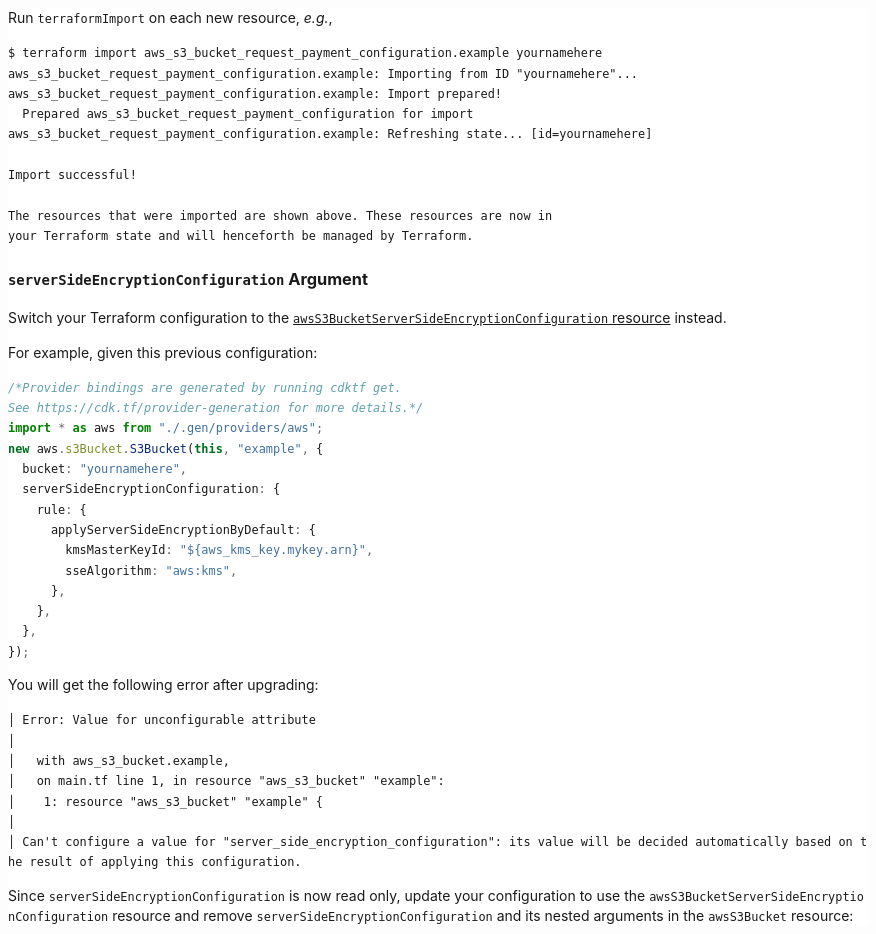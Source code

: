 Run `terraformImport` on each new resource, *e.g.*,

```shell
$ terraform import aws_s3_bucket_request_payment_configuration.example yournamehere
aws_s3_bucket_request_payment_configuration.example: Importing from ID "yournamehere"...
aws_s3_bucket_request_payment_configuration.example: Import prepared!
  Prepared aws_s3_bucket_request_payment_configuration for import
aws_s3_bucket_request_payment_configuration.example: Refreshing state... [id=yournamehere]

Import successful!

The resources that were imported are shown above. These resources are now in
your Terraform state and will henceforth be managed by Terraform.
```

### `serverSideEncryptionConfiguration` Argument

Switch your Terraform configuration to the [`awsS3BucketServerSideEncryptionConfiguration` resource](/docs/providers/aws/r/s3_bucket_server_side_encryption_configuration.html) instead.

For example, given this previous configuration:

```typescript
/*Provider bindings are generated by running cdktf get.
See https://cdk.tf/provider-generation for more details.*/
import * as aws from "./.gen/providers/aws";
new aws.s3Bucket.S3Bucket(this, "example", {
  bucket: "yournamehere",
  serverSideEncryptionConfiguration: {
    rule: {
      applyServerSideEncryptionByDefault: {
        kmsMasterKeyId: "${aws_kms_key.mykey.arn}",
        sseAlgorithm: "aws:kms",
      },
    },
  },
});

```

You will get the following error after upgrading:

```console
│ Error: Value for unconfigurable attribute
│
│   with aws_s3_bucket.example,
│   on main.tf line 1, in resource "aws_s3_bucket" "example":
│    1: resource "aws_s3_bucket" "example" {
│
│ Can't configure a value for "server_side_encryption_configuration": its value will be decided automatically based on the result of applying this configuration.
```

Since `serverSideEncryptionConfiguration` is now read only, update your configuration to use the `awsS3BucketServerSideEncryptionConfiguration`
resource and remove `serverSideEncryptionConfiguration` and its nested arguments in the `awsS3Bucket` resource:
